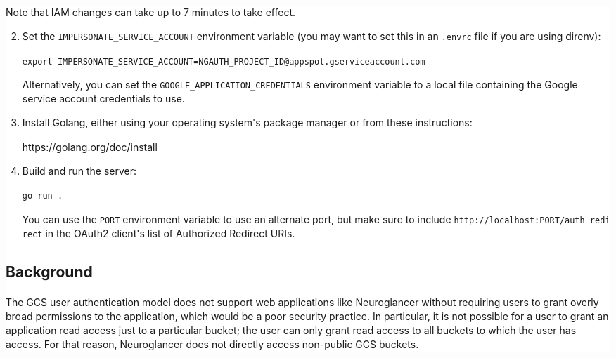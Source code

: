    Note that IAM changes can take up to 7 minutes to take effect.

2. Set the `IMPERSONATE_SERVICE_ACCOUNT` environment variable (you may want to set this in an
   `.envrc` file if you are using [direnv](https://direnv.net/)):

   ```shell
   export IMPERSONATE_SERVICE_ACCOUNT=NGAUTH_PROJECT_ID@appspot.gserviceaccount.com
   ```

   Alternatively, you can set the `GOOGLE_APPLICATION_CREDENTIALS` environment variable to a local
   file containing the Google service account credentials to use.

3. Install Golang, either using your operating system's package manager or from these instructions:

   https://golang.org/doc/install

4. Build and run the server:

   ```shell
   go run .
   ```

   You can use the `PORT` environment variable to use an alternate port, but make sure to include
   `http://localhost:PORT/auth_redirect` in the OAuth2 client's list of Authorized Redirect URIs.

## Background

The GCS user authentication model does not support web applications like Neuroglancer without
requiring users to grant overly broad permissions to the application, which would be a poor security
practice. In particular, it is not possible for a user to grant an application read access just to
a particular bucket; the user can only grant read access to all buckets to which the user has
access. For that reason, Neuroglancer does not directly access non-public GCS buckets.
